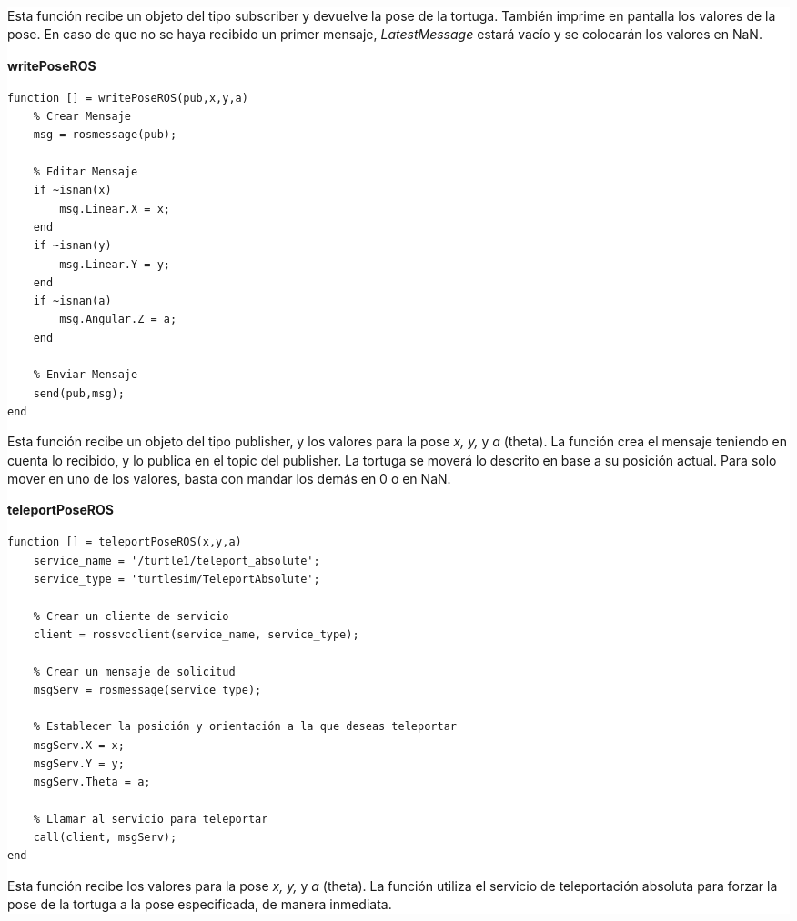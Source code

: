 Esta función recibe un objeto del tipo subscriber y devuelve la pose de la tortuga. También imprime en pantalla los valores de la pose. En caso de que no se haya recibido un primer mensaje, *LatestMessage* estará vacío y se colocarán los valores en NaN.

**writePoseROS**
```
function [] = writePoseROS(pub,x,y,a)
    % Crear Mensaje
    msg = rosmessage(pub);

    % Editar Mensaje
    if ~isnan(x)
        msg.Linear.X = x;
    end
    if ~isnan(y)
        msg.Linear.Y = y;
    end
    if ~isnan(a)
        msg.Angular.Z = a;
    end

    % Enviar Mensaje
    send(pub,msg);
end
```
Esta función recibe un objeto del tipo publisher, y los valores para la pose *x, y,* y *a* (theta). La función crea el mensaje teniendo en cuenta lo recibido, y lo publica en el topic del publisher. La tortuga se moverá lo descrito en base a su posición actual. Para solo mover en uno de los valores, basta con mandar los demás en 0 o en NaN.

**teleportPoseROS**
```
function [] = teleportPoseROS(x,y,a)
    service_name = '/turtle1/teleport_absolute';
    service_type = 'turtlesim/TeleportAbsolute';
    
    % Crear un cliente de servicio
    client = rossvcclient(service_name, service_type);
    
    % Crear un mensaje de solicitud
    msgServ = rosmessage(service_type);
    
    % Establecer la posición y orientación a la que deseas teleportar
    msgServ.X = x; 
    msgServ.Y = y;   
    msgServ.Theta = a;
    
    % Llamar al servicio para teleportar
    call(client, msgServ);
end
```
Esta función recibe los valores para la pose *x, y,* y *a* (theta). La función utiliza el servicio de teleportación absoluta para forzar la pose de la tortuga a la pose especificada, de manera inmediata.
